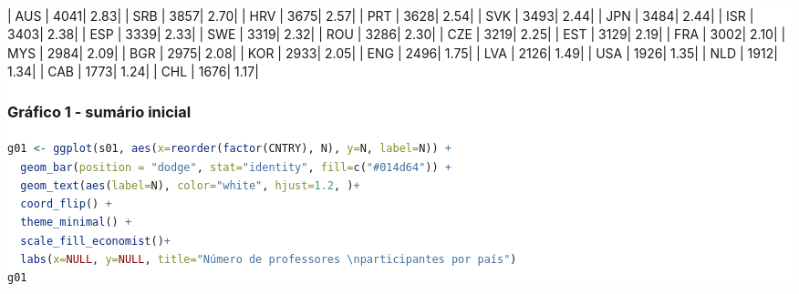 | AUS  |   4041|     2.83|
| SRB  |   3857|     2.70|
| HRV  |   3675|     2.57|
| PRT  |   3628|     2.54|
| SVK  |   3493|     2.44|
| JPN  |   3484|     2.44|
| ISR  |   3403|     2.38|
| ESP  |   3339|     2.33|
| SWE  |   3319|     2.32|
| ROU  |   3286|     2.30|
| CZE  |   3219|     2.25|
| EST  |   3129|     2.19|
| FRA  |   3002|     2.10|
| MYS  |   2984|     2.09|
| BGR  |   2975|     2.08|
| KOR  |   2933|     2.05|
| ENG  |   2496|     1.75|
| LVA  |   2126|     1.49|
| USA  |   1926|     1.35|
| NLD  |   1912|     1.34|
| CAB  |   1773|     1.24|
| CHL  |   1676|     1.17|

### Gráfico 1 - sumário inicial

``` r
g01 <- ggplot(s01, aes(x=reorder(factor(CNTRY), N), y=N, label=N)) +
  geom_bar(position = "dodge", stat="identity", fill=c("#014d64")) +
  geom_text(aes(label=N), color="white", hjust=1.2, )+
  coord_flip() +
  theme_minimal() +
  scale_fill_economist()+
  labs(x=NULL, y=NULL, title="Número de professores \nparticipantes por país")
g01
```
